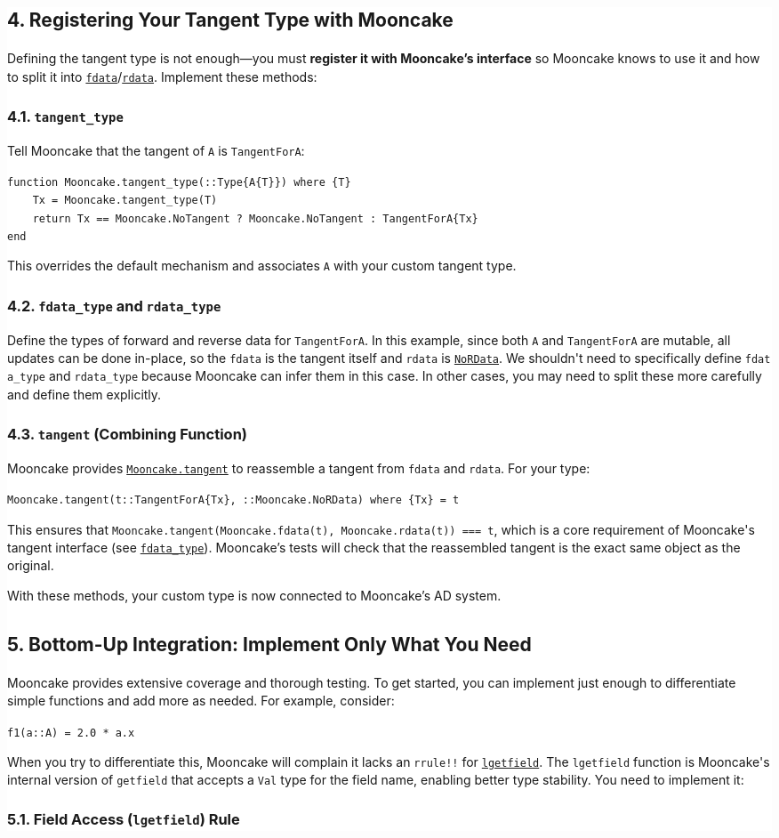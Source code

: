 ## 4. Registering Your Tangent Type with Mooncake

Defining the tangent type is not enough—you must **register it with Mooncake’s interface** so Mooncake knows to use it and how to split it into [`fdata`](@ref)/[`rdata`](@ref). Implement these methods:

### 4.1. `tangent_type`

Tell Mooncake that the tangent of `A` is `TangentForA`:

```@example custom_tangent_type
function Mooncake.tangent_type(::Type{A{T}}) where {T}
    Tx = Mooncake.tangent_type(T)
    return Tx == Mooncake.NoTangent ? Mooncake.NoTangent : TangentForA{Tx}
end
```

This overrides the default mechanism and associates `A` with your custom tangent type.

### 4.2. `fdata_type` and `rdata_type`

Define the types of forward and reverse data for `TangentForA`. In this example, since both `A` and `TangentForA` are mutable, all updates can be done in-place, so the `fdata` is the tangent itself and `rdata` is [`NoRData`](@ref). We shouldn't need to specifically define `fdata_type` and `rdata_type` because Mooncake can infer them in this case. In other cases, you may need to split these more carefully and define them explicitly.

### 4.3. `tangent` (Combining Function)

Mooncake provides [`Mooncake.tangent`](@ref) to reassemble a tangent from `fdata` and `rdata`. For your type:

```@example custom_tangent_type
Mooncake.tangent(t::TangentForA{Tx}, ::Mooncake.NoRData) where {Tx} = t
```

This ensures that `Mooncake.tangent(Mooncake.fdata(t), Mooncake.rdata(t)) === t`, which is a core requirement of Mooncake's tangent interface (see [`fdata_type`](@ref)). Mooncake’s tests will check that the reassembled tangent is the exact same object as the original.

With these methods, your custom type is now connected to Mooncake’s AD system.

## 5. Bottom-Up Integration: Implement Only What You Need

Mooncake provides extensive coverage and thorough testing. To get started, you can implement just enough to differentiate simple functions and add more as needed. For example, consider:

```@example custom_tangent_type
f1(a::A) = 2.0 * a.x
```

When you try to differentiate this, Mooncake will complain it lacks an `rrule!!` for [`lgetfield`](@ref). The `lgetfield` function is Mooncake's internal version of `getfield` that accepts a `Val` type for the field name, enabling better type stability. You need to implement it:

### 5.1. Field Access (`lgetfield`) Rule
